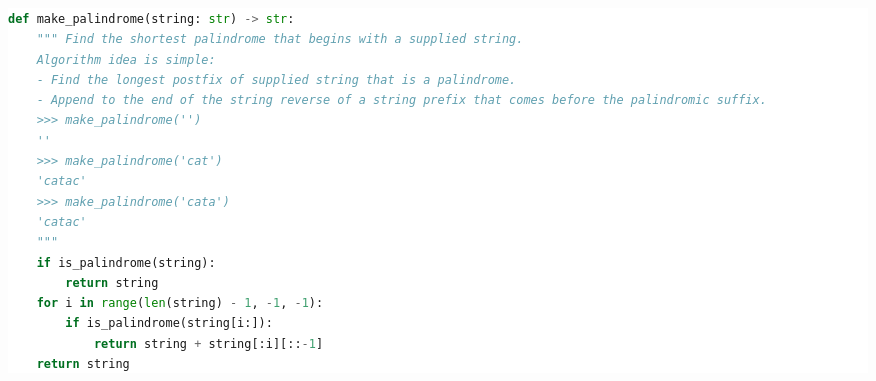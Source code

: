 ```python
def make_palindrome(string: str) -> str:
    """ Find the shortest palindrome that begins with a supplied string.
    Algorithm idea is simple:
    - Find the longest postfix of supplied string that is a palindrome.
    - Append to the end of the string reverse of a string prefix that comes before the palindromic suffix.
    >>> make_palindrome('')
    ''
    >>> make_palindrome('cat')
    'catac'
    >>> make_palindrome('cata')
    'catac'
    """
    if is_palindrome(string):
        return string
    for i in range(len(string) - 1, -1, -1):
        if is_palindrome(string[i:]):
            return string + string[:i][::-1]
    return string
```
